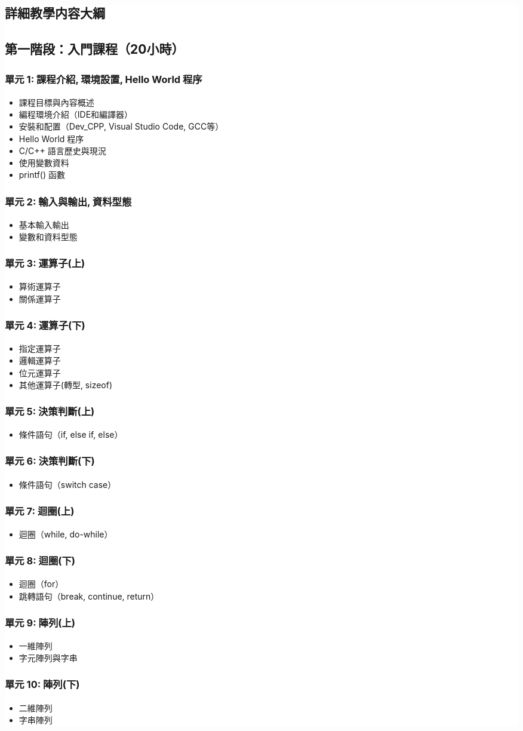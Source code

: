 
## 詳細教學内容大綱 

## 第一階段：入門課程（20小時）

### 單元 1: 課程介紹, 環境設置, Hello World 程序
- 課程目標與內容概述
- 編程環境介紹（IDE和編譯器）
- 安裝和配置（Dev_CPP, Visual Studio Code, GCC等）
- Hello World 程序
- C/C++ 語言歷史與現況
- 使用變數資料
- printf() 函數

### 單元 2: 輸入與輸出, 資料型態
- 基本輸入輸出
- 變數和資料型態

### 單元 3: 運算子(上)
- 算術運算子
- 關係運算子

### 單元 4: 運算子(下)
- 指定運算子
- 邏輯運算子
- 位元運算子
- 其他運算子(轉型, sizeof)

### 單元 5: 決策判斷(上)
- 條件語句（if, else if, else）

### 單元 6: 決策判斷(下)
- 條件語句（switch case）

### 單元 7: 迴圈(上)
- 迴圈（while, do-while）

### 單元 8: 迴圈(下)
- 迴圈（for）
- 跳轉語句（break, continue, return）

### 單元 9: 陣列(上)
- 一維陣列
- 字元陣列與字串

### 單元 10: 陣列(下)
- 二維陣列
- 字串陣列
